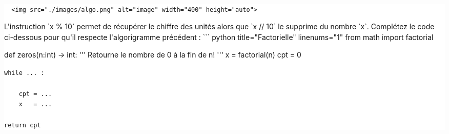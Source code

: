       <img src="./images/algo.png" alt="image" width="400" height="auto">
  </center>
  L'instruction `x % 10` permet de récupérer le chiffre des unités alors que `x // 10` le supprime du nombre `x`.  
  Complétez le code ci-dessous pour qu'il respecte l'algorigramme précédent :
  ``` python title="Factorielle" linenums="1"
  from math import factorial   

  def zeros(n:int) -> int:
    '''
      Retourne le nombre de 0 à la fin de n!
    '''
    x   = factorial(n)
    cpt = 0

    while ... :

        cpt = ...
        x   = ...

    return cpt
  ```
